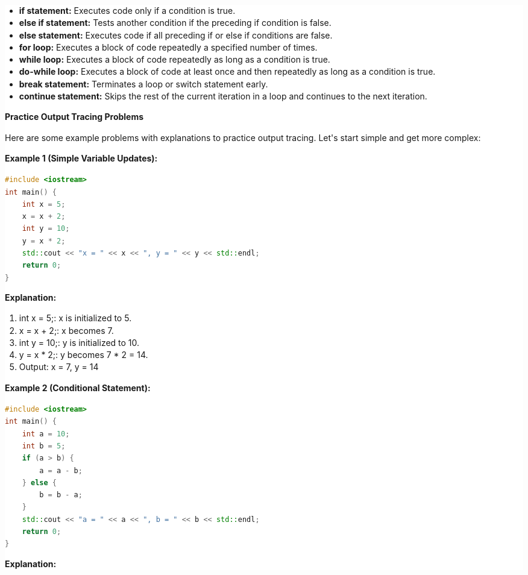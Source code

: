 - **if statement:** Executes code only if a condition is true.
- **else if statement:** Tests another condition if the preceding if condition is false.
- **else statement:** Executes code if all preceding if or else if conditions are false.
- **for loop:** Executes a block of code repeatedly a specified number of times.
- **while loop:** Executes a block of code repeatedly as long as a condition is true.
- **do-while loop:** Executes a block of code at least once and then repeatedly as long as a condition is true.
- **break statement:** Terminates a loop or switch statement early.
- **continue statement:** Skips the rest of the current iteration in a loop and continues to the next iteration.

**Practice Output Tracing Problems**

Here are some example problems with explanations to practice output tracing. Let's start simple and get more complex:

**Example 1 (Simple Variable Updates):**

```cpp
#include <iostream>
int main() {
    int x = 5;
    x = x + 2;
    int y = 10;
    y = x * 2;
    std::cout << "x = " << x << ", y = " << y << std::endl;
    return 0;
}
```

**Explanation:**

1. int x = 5;: x is initialized to 5.
2. x = x + 2;: x becomes 7.
3. int y = 10;: y is initialized to 10.
4. y = x * 2;: y becomes 7 * 2 = 14.
5. Output: x = 7, y = 14

**Example 2 (Conditional Statement):**

```cpp
#include <iostream>
int main() {
    int a = 10;
    int b = 5;
    if (a > b) {
        a = a - b;
    } else {
        b = b - a;
    }
    std::cout << "a = " << a << ", b = " << b << std::endl;
    return 0;
}
```

**Explanation:**
